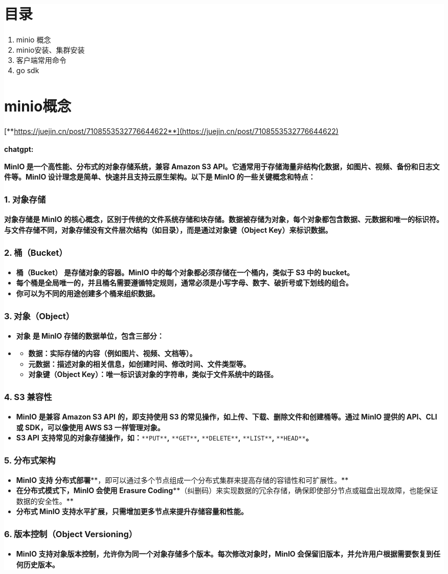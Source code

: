 # 目录

1. minio 概念
2. minio安装、集群安装
3. 客户端常用命令
4. go sdk

# minio概念

[**https://juejin.cn/post/7108553532776644622**](https://juejin.cn/post/7108553532776644622)



**chatgpt:**

**MinIO 是一个高性能、分布式的对象存储系统，兼容 Amazon S3 API。它通常用于存储海量非结构化数据，如图片、视频、备份和日志文件等。MinIO 设计理念是简单、快速并且支持云原生架构。以下是 MinIO 的一些关键概念和特点：**

### **1.** **对象存储**

**对象存储是 MinIO 的核心概念，区别于传统的文件系统存储和块存储。数据被存储为对象，每个对象都包含数据、元数据和唯一的标识符。与文件存储不同，对象存储没有文件层次结构（如目录），而是通过对象键（Object Key）来标识数据。**

### **2.** **桶（Bucket）**

- **桶（Bucket）** **是存储对象的容器。MinIO 中的每个对象都必须存储在一个桶内，类似于 S3 中的 bucket。**
- **每个桶是全局唯一的，并且桶名需要遵循特定规则，通常必须是小写字母、数字、破折号或下划线的组合。**
- **你可以为不同的用途创建多个桶来组织数据。**

### **3.** **对象（Object）**

- **对象** **是 MinIO 存储的数据单位，包含三部分：**

- - **数据：实际存储的内容（例如图片、视频、文档等）。**
  - **元数据：描述对象的相关信息，如创建时间、修改时间、文件类型等。**
  - **对象键（Object Key）：唯一标识该对象的字符串，类似于文件系统中的路径。**

### **4.** **S3 兼容性**

- **MinIO 是兼容** **Amazon S3 API** **的，即支持使用 S3 的常见操作，如上传、下载、删除文件和创建桶等。通过 MinIO 提供的 API、CLI 或 SDK，可以像使用 AWS S3 一样管理对象。**
- **S3 API** **支持常见的对象存储操作，如：**`**PUT**`**,** `**GET**`**,** `**DELETE**`**,** `**LIST**`**,** `**HEAD**`**。**

### **5.** **分布式架构**

- **MinIO 支持** **分布式部署****，即可以通过多个节点组成一个分布式集群来提高存储的容错性和可扩展性。**
- **在分布式模式下，MinIO 会使用** **Erasure Coding****（纠删码）来实现数据的冗余存储，确保即使部分节点或磁盘出现故障，也能保证数据的安全性。**
- **分布式 MinIO 支持水平扩展，只需增加更多节点来提升存储容量和性能。**

### **6.** **版本控制（Object Versioning）**

- **MinIO 支持对象版本控制，允许你为同一个对象存储多个版本。每次修改对象时，MinIO 会保留旧版本，并允许用户根据需要恢复到任何历史版本。**
